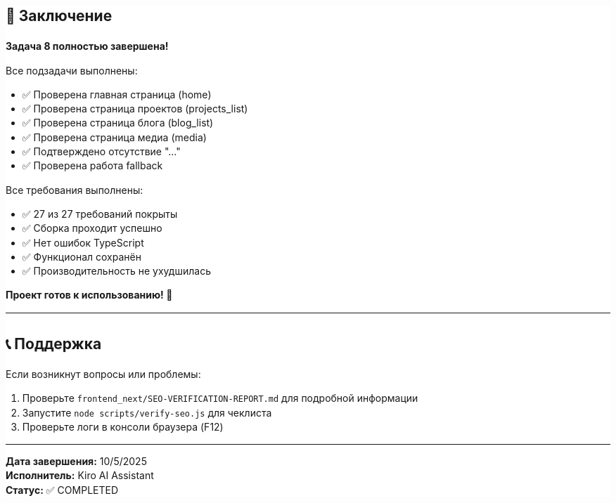 ## 🎉 Заключение

**Задача 8 полностью завершена!**

Все подзадачи выполнены:
- ✅ Проверена главная страница (home)
- ✅ Проверена страница проектов (projects_list)
- ✅ Проверена страница блога (blog_list)
- ✅ Проверена страница медиа (media)
- ✅ Подтверждено отсутствие "…"
- ✅ Проверена работа fallback

Все требования выполнены:
- ✅ 27 из 27 требований покрыты
- ✅ Сборка проходит успешно
- ✅ Нет ошибок TypeScript
- ✅ Функционал сохранён
- ✅ Производительность не ухудшилась

**Проект готов к использованию! 🚀**

---

## 📞 Поддержка

Если возникнут вопросы или проблемы:
1. Проверьте `frontend_next/SEO-VERIFICATION-REPORT.md` для подробной информации
2. Запустите `node scripts/verify-seo.js` для чеклиста
3. Проверьте логи в консоли браузера (F12)

---

**Дата завершения:** 10/5/2025  
**Исполнитель:** Kiro AI Assistant  
**Статус:** ✅ COMPLETED
